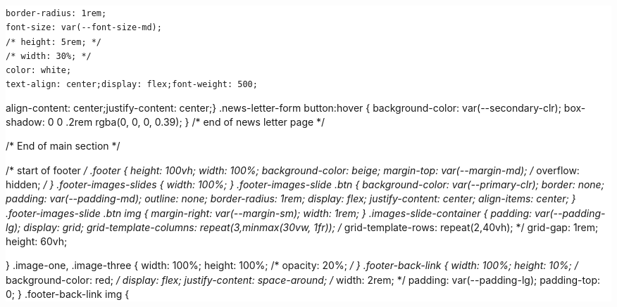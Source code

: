     border-radius: 1rem;
    font-size: var(--font-size-md);
    /* height: 5rem; */
    /* width: 30%; */
    color: white;
    text-align: center;display: flex;font-weight: 500;
align-content: center;justify-content: center;}
.news-letter-form button:hover {
    background-color: var(--secondary-clr);
    box-shadow: 0 0 .2rem rgba(0, 0, 0, 0.39);
}
/* end of news letter page */

/* End of main section */

/* start of footer */
.footer {
    height: 100vh;
    width: 100%;
    background-color: beige;
    margin-top: var(--margin-md);
    /* overflow: hidden; */
}
.footer-images-slides {
    width: 100%;
}
.footer-images-slide .btn {
    background-color: var(--primary-clr);
    border: none;
    padding: var(--padding-md);
    outline: none;
    border-radius: 1rem;
    display: flex;
    justify-content: center;
    align-items: center;
}
.footer-images-slide .btn img {
    margin-right: var(--margin-sm);
    width: 1rem;
}
.images-slide-container {
    padding: var(--padding-lg);
    display: grid;
    grid-template-columns: repeat(3,minmax(30vw, 1fr));
    /* grid-template-rows: repeat(2,40vh); */
    grid-gap: 1rem;
    height: 60vh;
    
}
.image-one, .image-three {
    width: 100%;
    height: 100%;
    /* opacity: 20%; */
}
.footer-back-link {
    width: 100%;
    height: 10%;
    /* background-color: red; */
    display: flex;
    justify-content: space-around;
    /* width: 2rem; */
    padding: var(--padding-lg);
    padding-top: 0;
}
.footer-back-link img {